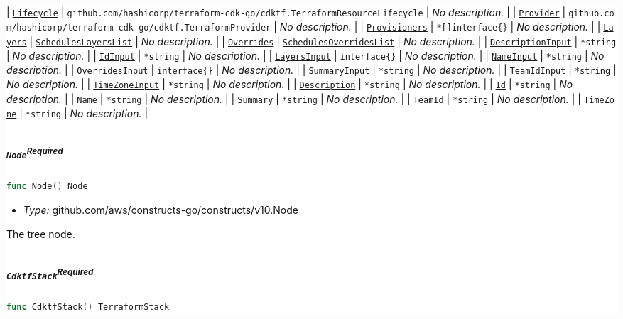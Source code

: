 | <code><a href="#@skeptools/provider-zenduty.schedules.Schedules.property.lifecycle">Lifecycle</a></code> | <code>github.com/hashicorp/terraform-cdk-go/cdktf.TerraformResourceLifecycle</code> | *No description.* |
| <code><a href="#@skeptools/provider-zenduty.schedules.Schedules.property.provider">Provider</a></code> | <code>github.com/hashicorp/terraform-cdk-go/cdktf.TerraformProvider</code> | *No description.* |
| <code><a href="#@skeptools/provider-zenduty.schedules.Schedules.property.provisioners">Provisioners</a></code> | <code>*[]interface{}</code> | *No description.* |
| <code><a href="#@skeptools/provider-zenduty.schedules.Schedules.property.layers">Layers</a></code> | <code><a href="#@skeptools/provider-zenduty.schedules.SchedulesLayersList">SchedulesLayersList</a></code> | *No description.* |
| <code><a href="#@skeptools/provider-zenduty.schedules.Schedules.property.overrides">Overrides</a></code> | <code><a href="#@skeptools/provider-zenduty.schedules.SchedulesOverridesList">SchedulesOverridesList</a></code> | *No description.* |
| <code><a href="#@skeptools/provider-zenduty.schedules.Schedules.property.descriptionInput">DescriptionInput</a></code> | <code>*string</code> | *No description.* |
| <code><a href="#@skeptools/provider-zenduty.schedules.Schedules.property.idInput">IdInput</a></code> | <code>*string</code> | *No description.* |
| <code><a href="#@skeptools/provider-zenduty.schedules.Schedules.property.layersInput">LayersInput</a></code> | <code>interface{}</code> | *No description.* |
| <code><a href="#@skeptools/provider-zenduty.schedules.Schedules.property.nameInput">NameInput</a></code> | <code>*string</code> | *No description.* |
| <code><a href="#@skeptools/provider-zenduty.schedules.Schedules.property.overridesInput">OverridesInput</a></code> | <code>interface{}</code> | *No description.* |
| <code><a href="#@skeptools/provider-zenduty.schedules.Schedules.property.summaryInput">SummaryInput</a></code> | <code>*string</code> | *No description.* |
| <code><a href="#@skeptools/provider-zenduty.schedules.Schedules.property.teamIdInput">TeamIdInput</a></code> | <code>*string</code> | *No description.* |
| <code><a href="#@skeptools/provider-zenduty.schedules.Schedules.property.timeZoneInput">TimeZoneInput</a></code> | <code>*string</code> | *No description.* |
| <code><a href="#@skeptools/provider-zenduty.schedules.Schedules.property.description">Description</a></code> | <code>*string</code> | *No description.* |
| <code><a href="#@skeptools/provider-zenduty.schedules.Schedules.property.id">Id</a></code> | <code>*string</code> | *No description.* |
| <code><a href="#@skeptools/provider-zenduty.schedules.Schedules.property.name">Name</a></code> | <code>*string</code> | *No description.* |
| <code><a href="#@skeptools/provider-zenduty.schedules.Schedules.property.summary">Summary</a></code> | <code>*string</code> | *No description.* |
| <code><a href="#@skeptools/provider-zenduty.schedules.Schedules.property.teamId">TeamId</a></code> | <code>*string</code> | *No description.* |
| <code><a href="#@skeptools/provider-zenduty.schedules.Schedules.property.timeZone">TimeZone</a></code> | <code>*string</code> | *No description.* |

---

##### `Node`<sup>Required</sup> <a name="Node" id="@skeptools/provider-zenduty.schedules.Schedules.property.node"></a>

```go
func Node() Node
```

- *Type:* github.com/aws/constructs-go/constructs/v10.Node

The tree node.

---

##### `CdktfStack`<sup>Required</sup> <a name="CdktfStack" id="@skeptools/provider-zenduty.schedules.Schedules.property.cdktfStack"></a>

```go
func CdktfStack() TerraformStack
```

